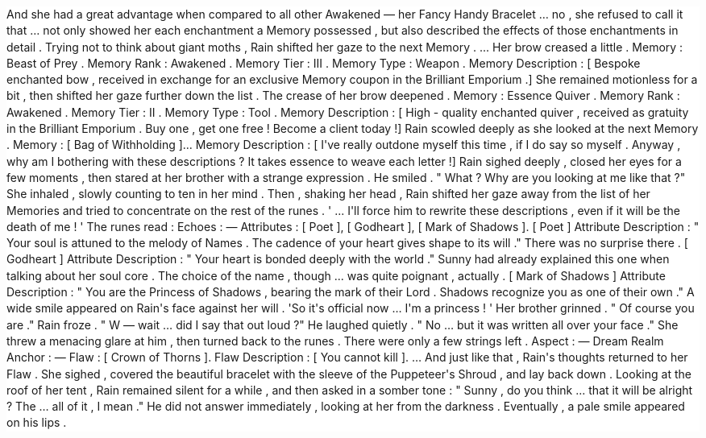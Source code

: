 And she had a great advantage when compared to all other Awakened — her Fancy Handy Bracelet … no , she refused to call it that … not only showed her each enchantment a Memory possessed , but also described the effects of those enchantments in detail .
Trying not to think about giant moths , Rain shifted her gaze to the next Memory .
... Her brow creased a little .
Memory : Beast of Prey .
Memory Rank : Awakened .
Memory Tier : III .
Memory Type : Weapon .
Memory Description : [ Bespoke enchanted bow , received in exchange for an exclusive Memory coupon in the Brilliant Emporium .]
She remained motionless for a bit , then shifted her gaze further down the list .
The crease of her brow deepened .
Memory : Essence Quiver .
Memory Rank : Awakened .
Memory Tier : II .
Memory Type : Tool .
Memory Description : [ High - quality enchanted quiver , received as gratuity in the Brilliant Emporium . Buy one , get one free ! Become a client today !]
Rain scowled deeply as she looked at the next Memory .
Memory : [ Bag of Withholding ]...
Memory Description : [ I've really outdone myself this time , if I do say so myself . Anyway , why am I bothering with these descriptions ? It takes essence to weave each letter !]
Rain sighed deeply , closed her eyes for a few moments , then stared at her brother with a strange expression .
He smiled .
" What ? Why are you looking at me like that ?"
She inhaled , slowly counting to ten in her mind .
Then , shaking her head , Rain shifted her gaze away from the list of her Memories and tried to concentrate on the rest of the runes .
' ... I'll force him to rewrite these descriptions , even if it will be the death of me ! '
The runes read :
Echoes : —
Attributes : [ Poet ], [ Godheart ], [ Mark of Shadows ].
[ Poet ] Attribute Description : " Your soul is attuned to the melody of Names . The cadence of your heart gives shape to its will ."
There was no surprise there .
[ Godheart ] Attribute Description : " Your heart is bonded deeply with the world ."
Sunny had already explained this one when talking about her soul core . The choice of the name , though ... was quite poignant , actually .
[ Mark of Shadows ] Attribute Description : " You are the Princess of Shadows , bearing the mark of their Lord . Shadows recognize you as one of their own ."
A wide smile appeared on Rain's face against her will .
'So it's official now … I'm a princess ! '
Her brother grinned .
" Of course you are ."
Rain froze .
" W — wait … did I say that out loud ?"
He laughed quietly .
" No … but it was written all over your face ."
She threw a menacing glare at him , then turned back to the runes .
There were only a few strings left .
Aspect : —
Dream Realm Anchor : —
Flaw : [ Crown of Thorns ].
Flaw Description : [ You cannot kill ].
… And just like that , Rain's thoughts returned to her Flaw .
She sighed , covered the beautiful bracelet with the sleeve of the Puppeteer's Shroud , and lay back down .
Looking at the roof of her tent , Rain remained silent for a while , and then asked in a somber tone :
" Sunny , do you think ... that it will be alright ? The … all of it , I mean ."
He did not answer immediately , looking at her from the darkness .
Eventually , a pale smile appeared on his lips .